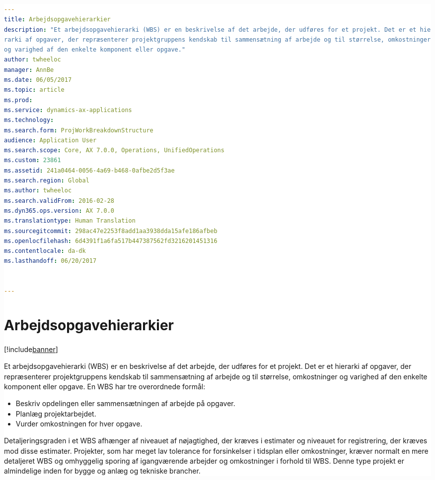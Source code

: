 ```yaml
---
title: Arbejdsopgavehierarkier
description: "Et arbejdsopgavehierarki (WBS) er en beskrivelse af det arbejde, der udføres for et projekt. Det er et hierarki af opgaver, der repræsenterer projektgruppens kendskab til sammensætning af arbejde og til størrelse, omkostninger og varighed af den enkelte komponent eller opgave."
author: twheeloc
manager: AnnBe
ms.date: 06/05/2017
ms.topic: article
ms.prod: 
ms.service: dynamics-ax-applications
ms.technology: 
ms.search.form: ProjWorkBreakdownStructure
audience: Application User
ms.search.scope: Core, AX 7.0.0, Operations, UnifiedOperations
ms.custom: 23861
ms.assetid: 241a0464-0056-4a69-b468-0afbe2d5f3ae
ms.search.region: Global
ms.author: twheeloc
ms.search.validFrom: 2016-02-28
ms.dyn365.ops.version: AX 7.0.0
ms.translationtype: Human Translation
ms.sourcegitcommit: 298ac47e2253f8add1aa3938dda15afe186afbeb
ms.openlocfilehash: 6d4391f1a6fa517b447387562fd3216201451316
ms.contentlocale: da-dk
ms.lasthandoff: 06/20/2017


---
```


# <a name="work-breakdown-structures"></a>Arbejdsopgavehierarkier

[!include[banner](../includes/banner.md)]

Et arbejdsopgavehierarki (WBS) er en beskrivelse af det arbejde, der udføres for et projekt. Det er et hierarki af opgaver, der repræsenterer projektgruppens kendskab til sammensætning af arbejde og til størrelse, omkostninger og varighed af den enkelte komponent eller opgave. En WBS har tre overordnede formål:

-   Beskriv opdelingen eller sammensætningen af arbejde på opgaver.
-   Planlæg projektarbejdet.
-   Vurder omkostningen for hver opgave.

Detaljeringsgraden i et WBS afhænger af niveauet af nøjagtighed, der kræves i estimater og niveauet for registrering, der kræves mod disse estimater. Projekter, som har meget lav tolerance for forsinkelser i tidsplan eller omkostninger, kræver normalt en mere detaljeret WBS og omhyggelig sporing af igangværende arbejder og omkostninger i forhold til WBS. Denne type projekt er almindelige inden for bygge og anlæg og tekniske brancher. 
